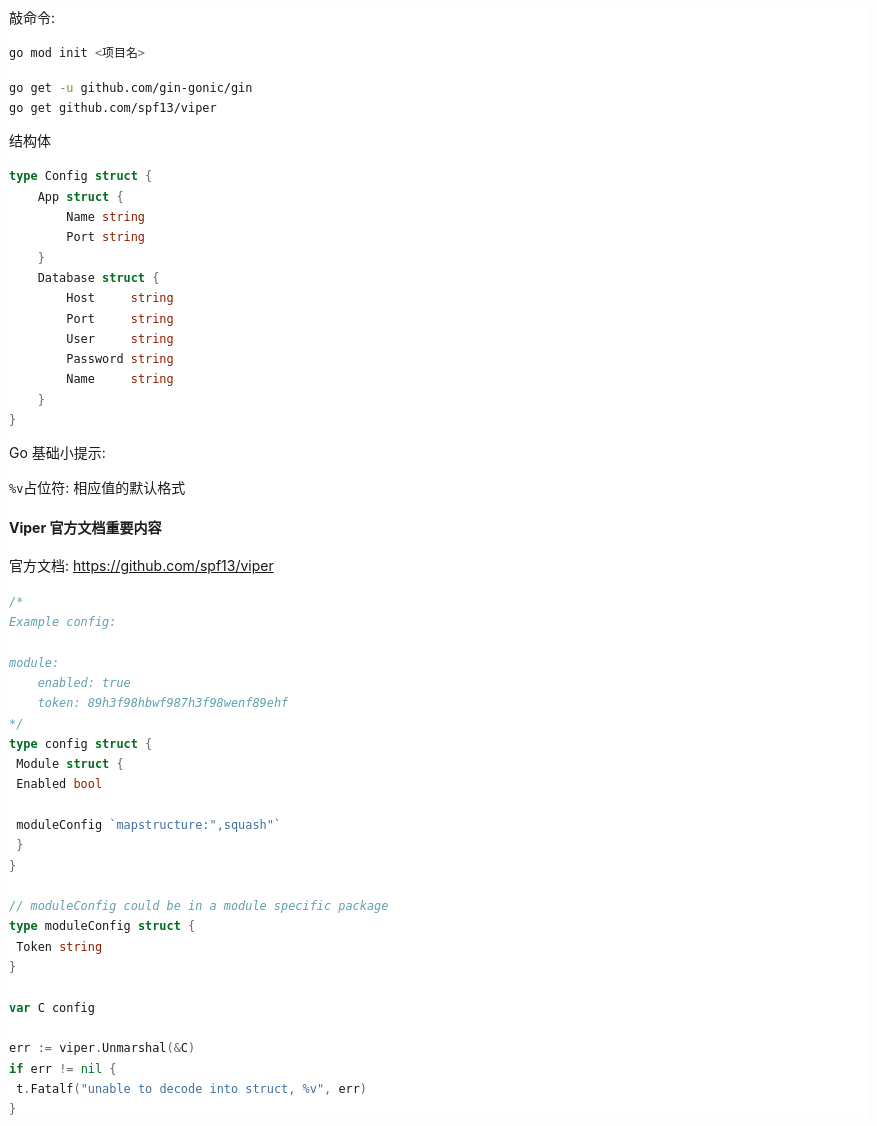 敲命令:

```bash
go mod init <项目名>
```

```bash
go get -u github.com/gin-gonic/gin
go get github.com/spf13/viper
```

结构体

```go
type Config struct {
    App struct {
        Name string
        Port string
    }
    Database struct {
        Host     string
        Port     string
        User     string
        Password string
        Name     string
    }
}
```

Go 基础小提示:

`%v`占位符: 相应值的默认格式

#### Viper 官方文档重要内容

官方文档: <https://github.com/spf13/viper>

```go
/*
Example config:

module:
    enabled: true
    token: 89h3f98hbwf987h3f98wenf89ehf
*/
type config struct {
 Module struct {
 Enabled bool

 moduleConfig `mapstructure:",squash"`
 }
}

// moduleConfig could be in a module specific package
type moduleConfig struct {
 Token string
}

var C config

err := viper.Unmarshal(&C)
if err != nil {
 t.Fatalf("unable to decode into struct, %v", err)
}
```
